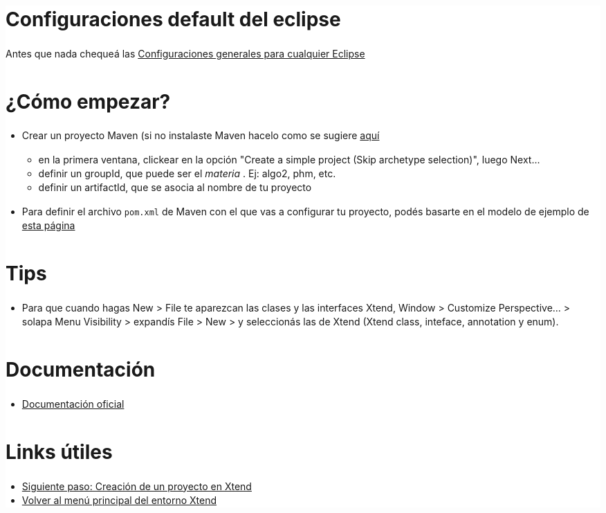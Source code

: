 

# Configuraciones default del eclipse

Antes que nada chequeá las [Configuraciones generales para cualquier Eclipse](configuraciones-generales-para-cualquier-eclipse.html)

# ¿Cómo empezar?

- Crear un proyecto Maven (si no instalaste Maven hacelo como se sugiere [aquí](guia-de-instalacion-de-maven.html)
  - en la primera ventana, clickear en la opción "Create a simple project (Skip archetype selection)", luego Next...
  - definir un groupId, que puede ser el *materia* . Ej: algo2, phm, etc.
  - definir un artifactId, que se asocia al nombre de tu proyecto

- Para definir el archivo `pom.xml` de Maven con el que vas a configurar tu proyecto, podés basarte en el modelo de ejemplo de [esta página](xtend-creacion-proyecto.html) 



# Tips

- Para que cuando hagas New > File te aparezcan las clases y las interfaces Xtend, Window > Customize Perspective... > solapa Menu Visibility > expandís File > New > y seleccionás las de Xtend (Xtend class, inteface, annotation y enum).



# Documentación

- [Documentación oficial](http://www.eclipse.org/xtend/documentation/)



# Links útiles

- [Siguiente paso: Creación de un proyecto en Xtend](xtend-creacion-proyecto.html)
- [Volver al menú principal del entorno Xtend](xtend-principal.html)
